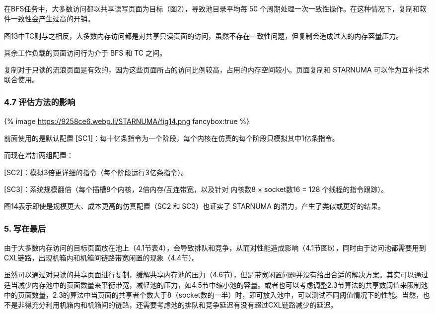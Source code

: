 在BFS任务中，大多数访问都以共享读写页面为目标（图2），导致池目录平均每 50 个周期处理一次一致性操作。在这种情况下，复制和软件一致性会产生过高的开销。

图13中TC则与之相反，大多数内存访问都是对共享只读页面的访问，虽然不存在一致性问题，但复制会造成过大的内存容量压力。

其余工作负载的页面访问行为介于 BFS 和 TC 之间。

复制对于只读的流浪页面是有效的，因为这些页面所占的访问比例较高，占用的内存空间较小。页面复制和 STARNUMA 可以作为互补技术联合使用。

### 4.7 评估方法的影响

{% image https://9258ce6.webp.li/STARNUMA/fig14.png fancybox:true %}

前面使用的是默认配置 [SC1]：每十亿条指令为一个阶段，每个内核在仿真的每个阶段只模拟其中1亿条指令。

而现在增加两组配置：

[SC2]：模拟3倍更详细的指令（每个阶段运行3亿条指令）。

[SC3]：系统规模翻倍（每个插槽8个内核，2倍内存/互连带宽，以及针对 内核数8 × socket数16 = 128 个线程的指令跟踪）。

图14表示即使是规模更大、成本更高的仿真配置（SC2 和 SC3）也证实了 STARNUMA 的潜力，产生了类似或更好的结果。

### 5. 写在最后

由于大多数内存访问的目标页面放在池上（4.1节表4），会导致排队和竞争，从而对性能造成影响（4.1节图b），同时由于访问池都需要用到CXL链路，出现机箱内和机箱间链路带宽闲置的现象（4.4节）。

虽然可以通过对只读的共享页面进行复制，缓解共享内存池的压力（4.6节），但是带宽闲置问题并没有给出合适的解决方案。其实可以通过适当减少内存池中的页面数量来平衡带宽，减轻池的压力，如4.5节中缩小池的容量。或者也可以考虑调整2.3节算法的共享数阈值来限制池中的页面数量，2.3的算法中当页面的共享者个数大于8（socket数的一半）时，即可放入池中，可以测试不同阈值情况下的性能。当然，也不是非得充分利用机箱内和机箱间的链路，还需要考虑池的排队和竞争延迟有没有超过CXL链路减少的延迟。